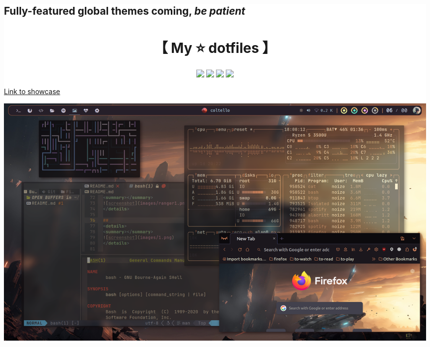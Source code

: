 ## Fully-featured global themes coming, *be patient*

<div align="center">
    <h1>【 My ⭐ dotfiles 】</h1>
    <h3></h3>
</div>

<div align="center"> 

![](https://img.shields.io/github/last-commit/cherrynoize/dotfiles?&style=for-the-badge&color=FFB1C8&logoColor=D9E0EE&labelColor=292324)
![](https://img.shields.io/github/stars/cherrynoize/dotfiles?style=for-the-badge&logo=andela&color=FFB686&logoColor=D9E0EE&labelColor=292324)
[![](https://img.shields.io/github/repo-size/cherrynoize/dotfiles?color=CAC992&label=SIZE&logo=googledrive&style=for-the-badge&logoColor=D9E0EE&labelColor=292324)](https://github.com/cherrynoize/hyprland)
![](https://img.shields.io/badge/need-love-green?style=for-the-badge&color=CCE8E9&logoColor=D9E0EE&labelColor=292324) 

</div>

[Link to showcase](https://youtu.be/ph19WxzsCRg)

![preview](images/wpgtk1.png)
